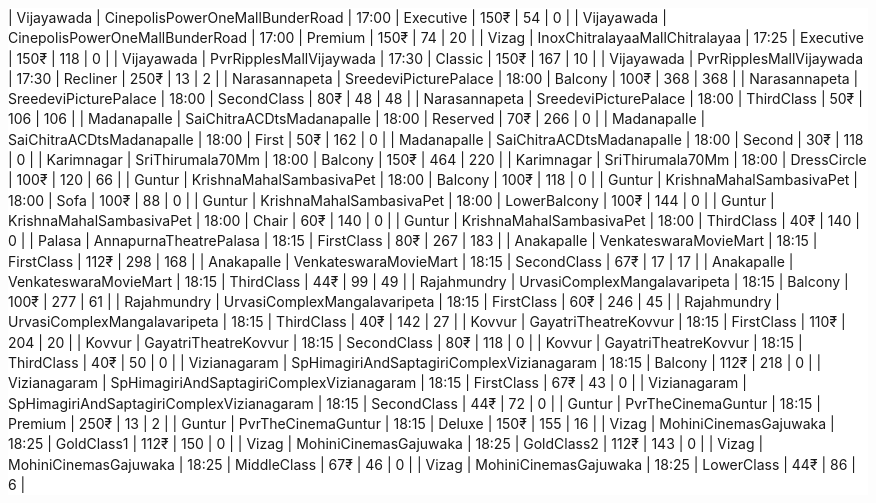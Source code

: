 | Vijayawada    | CinepolisPowerOneMallBunderRoad               | 17:00 | Executive    |  150₹ |       54 |      0 |
| Vijayawada    | CinepolisPowerOneMallBunderRoad               | 17:00 | Premium      |  150₹ |       74 |     20 |
| Vizag         | InoxChitralayaaMallChitralayaa                | 17:25 | Executive    |  150₹ |      118 |      0 |
| Vijayawada    | PvrRipplesMallVijaywada                       | 17:30 | Classic      |  150₹ |      167 |     10 |
| Vijayawada    | PvrRipplesMallVijaywada                       | 17:30 | Recliner     |  250₹ |       13 |      2 |
| Narasannapeta | SreedeviPicturePalace                         | 18:00 | Balcony      |  100₹ |      368 |    368 |
| Narasannapeta | SreedeviPicturePalace                         | 18:00 | SecondClass  |   80₹ |       48 |     48 |
| Narasannapeta | SreedeviPicturePalace                         | 18:00 | ThirdClass   |   50₹ |      106 |    106 |
| Madanapalle   | SaiChitraACDtsMadanapalle                     | 18:00 | Reserved     |   70₹ |      266 |      0 |
| Madanapalle   | SaiChitraACDtsMadanapalle                     | 18:00 | First        |   50₹ |      162 |      0 |
| Madanapalle   | SaiChitraACDtsMadanapalle                     | 18:00 | Second       |   30₹ |      118 |      0 |
| Karimnagar    | SriThirumala70Mm                              | 18:00 | Balcony      |  150₹ |      464 |    220 |
| Karimnagar    | SriThirumala70Mm                              | 18:00 | DressCircle  |  100₹ |      120 |     66 |
| Guntur        | KrishnaMahalSambasivaPet                      | 18:00 | Balcony      |  100₹ |      118 |      0 |
| Guntur        | KrishnaMahalSambasivaPet                      | 18:00 | Sofa         |  100₹ |       88 |      0 |
| Guntur        | KrishnaMahalSambasivaPet                      | 18:00 | LowerBalcony |  100₹ |      144 |      0 |
| Guntur        | KrishnaMahalSambasivaPet                      | 18:00 | Chair        |   60₹ |      140 |      0 |
| Guntur        | KrishnaMahalSambasivaPet                      | 18:00 | ThirdClass   |   40₹ |      140 |      0 |
| Palasa        | AnnapurnaTheatrePalasa                        | 18:15 | FirstClass   |   80₹ |      267 |    183 |
| Anakapalle    | VenkateswaraMovieMart                         | 18:15 | FirstClass   |  112₹ |      298 |    168 |
| Anakapalle    | VenkateswaraMovieMart                         | 18:15 | SecondClass  |   67₹ |       17 |     17 |
| Anakapalle    | VenkateswaraMovieMart                         | 18:15 | ThirdClass   |   44₹ |       99 |     49 |
| Rajahmundry   | UrvasiComplexMangalavaripeta                  | 18:15 | Balcony      |  100₹ |      277 |     61 |
| Rajahmundry   | UrvasiComplexMangalavaripeta                  | 18:15 | FirstClass   |   60₹ |      246 |     45 |
| Rajahmundry   | UrvasiComplexMangalavaripeta                  | 18:15 | ThirdClass   |   40₹ |      142 |     27 |
| Kovvur        | GayatriTheatreKovvur                          | 18:15 | FirstClass   |  110₹ |      204 |     20 |
| Kovvur        | GayatriTheatreKovvur                          | 18:15 | SecondClass  |   80₹ |      118 |      0 |
| Kovvur        | GayatriTheatreKovvur                          | 18:15 | ThirdClass   |   40₹ |       50 |      0 |
| Vizianagaram  | SpHimagiriAndSaptagiriComplexVizianagaram     | 18:15 | Balcony      |  112₹ |      218 |      0 |
| Vizianagaram  | SpHimagiriAndSaptagiriComplexVizianagaram     | 18:15 | FirstClass   |   67₹ |       43 |      0 |
| Vizianagaram  | SpHimagiriAndSaptagiriComplexVizianagaram     | 18:15 | SecondClass  |   44₹ |       72 |      0 |
| Guntur        | PvrTheCinemaGuntur                            | 18:15 | Premium      |  250₹ |       13 |      2 |
| Guntur        | PvrTheCinemaGuntur                            | 18:15 | Deluxe       |  150₹ |      155 |     16 |
| Vizag         | MohiniCinemasGajuwaka                         | 18:25 | GoldClass1   |  112₹ |      150 |      0 |
| Vizag         | MohiniCinemasGajuwaka                         | 18:25 | GoldClass2   |  112₹ |      143 |      0 |
| Vizag         | MohiniCinemasGajuwaka                         | 18:25 | MiddleClass  |   67₹ |       46 |      0 |
| Vizag         | MohiniCinemasGajuwaka                         | 18:25 | LowerClass   |   44₹ |       86 |      6 |